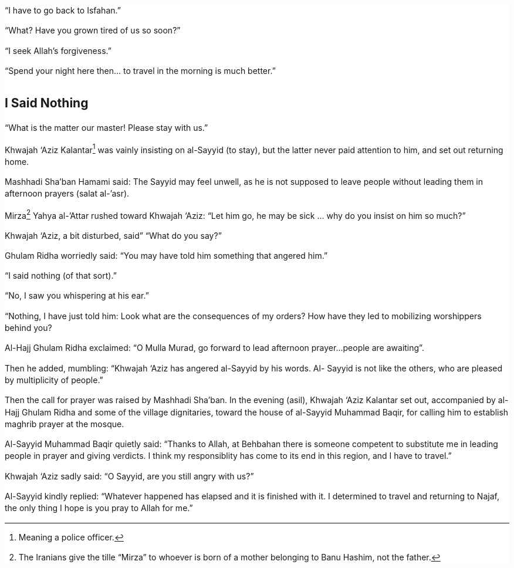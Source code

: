 “I have to go back to Isfahan.”

“What? Have you grown tired of us so soon?”

“I seek Allah’s forgiveness.”

“Spend your night here then... to travel in the morning is much better.”

I Said Nothing
--------------

“What is the matter our master! Please stay with us.”

Khwajah ‘Aziz Kalantar[^4] was vainly insisting on al-Sayyid (to stay),
but the latter never paid attention to him, and set out returning home.

Mashhadi Sha’ban Hamami said: The Sayyid may feel unwell, as he is not
supposed to leave people without leading them in afternoon prayers
(salat al-’asr).

Mirza[^5] Yahya al-’Attar rushed toward Khwajah ‘Aziz: “Let him go, he
may be sick ... why do you insist on him so much?”

Khwajah ‘Aziz, a bit disturbed, said” “What do you say?”

Ghulam Ridha worriedly said: “You may have told him something that
angered him.”

“I said nothing (of that sort).”

“No, I saw you whispering at his ear.”

“Nothing, I have just told him: Look what are the consequences of my
orders? How have they led to mobilizing worshippers behind you?

Al-Hajj Ghulam Ridha exclaimed: “O Mulla Murad, go forward to lead
afternoon prayer...people are awaiting”.

Then he added, mumbling: “Khwajah ‘Aziz has angered al-Sayyid by his
words. Al- Sayyid is not like the others, who are pleased by
multiplicity of people.”

Then the call for prayer was raised by Mashhadi Sha’ban. In the evening
(asil), Khwajah ‘Aziz Kalantar set out, accompanied by al-Hajj Ghulam
Ridha and some of the village dignitaries, toward the house of al-Sayyid
Muhammad Baqir, for calling him to establish maghrib prayer at the
mosque.

Al-Sayyid Muhammad Baqir quietly said: “Thanks to Allah, at Behbahan
there is someone competent to substitute me in leading people in prayer
and giving verdicts. I think my responsiblity has come to its end in
this region, and I have to travel.”

Khwajah ‘Aziz sadly said: “O Sayyid, are you still angry with us?”

Al-Sayyid kindly replied: “Whatever happened has elapsed and it is
finished with it. I determined to travel and returning to Najaf, the
only thing I hope is you pray to Allah for me.”

[^1]: It is the abbreviation of Mashhad.

[^2]: It is the ninth month of the Iranian calendar year.

[^3]: Meaning the four gardens.

[^4]: Meaning a police officer.

[^5]: The Iranians give the tille “Mirza” to whoever is born of a mother
belonging to Banu Hashim, not the father.


